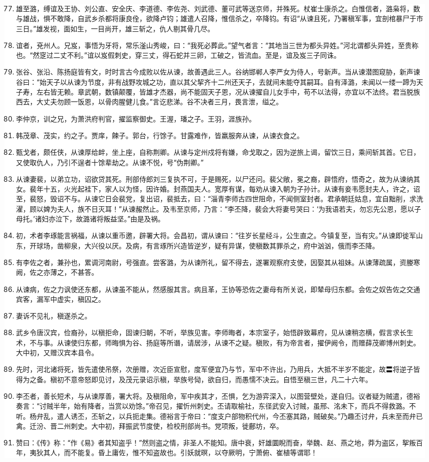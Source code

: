 77. <span id="列传第一百三十九_籓镇宣武彰义泽潞-77"></span>
雄至潞，缚谊及王协、刘公直、安全庆、李道德、李佐尧、刘武德、董可武等送京师，并殊死。杖崔士康杀之。白惟信者，潞枭将，数与雄战，惧不敢降，自武乡杀都将康良佺，欲降卢钧；雄遣人召降，惟信杀之，卒降钧。有诏“从谏且死，乃署稹军事，宜剖棺暴尸于市三日。”雄发视，面如生，一目尚开，雄三斩之，仇人剔其骨几尽。

78. <span id="列传第一百三十九_籓镇宣武彰义泽潞-78"></span>
谊者，兗州人。兄岌，事悟为牙将，常乐滏山秀峻，曰：“我死必葬此。”望气者言：“其地当三世为都头异姓。”河北谓都头异姓，至贵称也。“然窆过二丈不利。”谊以岌假刺史，穿三丈，得石蛇并三卵，工破之，皆流血。至是，谊及岌三子同诛。

79. <span id="列传第一百三十九_籓镇宣武彰义泽潞-79"></span>
张谷、张沿、陈扬庭皆有文，时时言古今成败以佐从谏，故善遇此三人。谷纳邯郸人李严女为侍人，号新声。当从谏潜图窥胁，新声谏谷曰：“始天子以从谏为节度，非有战野攻城之功，直以其父挈齐十二州还天子，去就间未能夺其嗣耳。自有泽潞，未闻以一缕一蹄为天子寿，左右皆无赖。章武朝，数镇颠覆，皆雄才杰器，尚不能固天子恩，况从谏擢自儿女手中，苟不以法得，亦宜以不法终。君当脱族西去，大丈夫勿顾一饭恩，以骨肉腥健儿食。”言讫悲涕。谷不决者三月，畏言泄，缢之。

80. <span id="列传第一百三十九_籓镇宣武彰义泽潞-80"></span>
李仲京，训之兄，为萧洪府判官，擢监察御史。王渥，璠之子。王羽，涯族孙。

81. <span id="列传第一百三十九_籓镇宣武彰义泽潞-81"></span>
韩茂章、茂实，约之子。贾庠，餗子。郭台，行馀子。甘露难作，皆羸服奔从谏，从谏衣食之。

82. <span id="列传第一百三十九_籓镇宣武彰义泽潞-82"></span>
甄戈者，颇任侠，从谏厚给衅，坐上座，自称荆卿。从谏与定州戍将有嫌，命戈取之，因为逆旅上谒，留饮三日，乘间斩其首。它日，又使取仇人，乃引不逞者十馀辈劫之。从谏不悦，号“伪荆卿。”

83. <span id="列传第一百三十九_籓镇宣武彰义泽潞-83"></span>
从谏妻裴，以弟立功，诏欲贷其死。刑部侍郎刘三复执不可，于是赐死，以尸还问。裴父敞，冕之裔，辟悟府，悟奇之，故为从谏纳其女。裴年十五，火光起袿下，家人以为怪，因许婚。封燕国夫人。宽厚有谋，每劝从谏入朝为子孙计。从谏有妾韦愿封夫人，许之，诏至，裴怒，毁诏不与。从谏它日会裴党，复出诏，裴抵去，曰：“淄青李师古四世阻命，不闻侧室封者。君承朝廷姑息，宜自黜削，求洗濯，顾以婢为夫人，族不日灭耳！”从谏赧然止。及韦至京师，乃言：“李丕降，裴会大将妻号哭曰：‘为我语若夫，勿忘先公恩，愿以子母托。’诸妇亦泣下，故潞诸将叛益坚。”由是及祸。

84. <span id="列传第一百三十九_籓镇宣武彰义泽潞-84"></span>
初，术者李琢能言祸福，从谏以重币邀，辟署大将。会昌初，谓从谏曰：“往岁长星经斗，公生直之。今镇复至，当有灾。”从谏即徙军山东，开球场，凿柳泉，大兴役以厌。及病，有言琢所兴造皆逆岁，疑有异谋，使稹数其罪杀之，府中汹汹，俄而李丕降。

85. <span id="列传第一百三十九_籓镇宣武彰义泽潞-85"></span>
有李佐之者，兼孙也，累调河南尉，号强直。尝客潞，为从谏所礼，留不得去，遂署观察府支使，因娶其从祖妹。从谏薄疏属，资媵寒阙，佐之亦薄之，不甚答。

86. <span id="列传第一百三十九_籓镇宣武彰义泽潞-86"></span>
从谏病，佐之力讽使还东都，从谏虽不能从，然感服其言。病且革，王协等恐佐之妻母有所关说，即辇母归东都。会佐之奴告佐之交通宾客，漏军中虚实，稹囚之。

87. <span id="列传第一百三十九_籓镇宣武彰义泽潞-87"></span>
妻诉不见礼，稹遂杀之。

88. <span id="列传第一百三十九_籓镇宣武彰义泽潞-88"></span>
武乡令唐汉宾，俭裔孙，以稹拒命，固谏归朝，不听，举族见害。李师晦者，本宗室子，始悟辟致幕府，见从谏稍恣横，假言求长生术，不与事。从谏使归东都，师晦惧为谷、扬庭等所谮，请居涉，从谏不之疑。稹败，有为帝言者，擢伊阙令，而赠薛茂卿博州刺史。大中初，又赠汉宾本县令。

89. <span id="列传第一百三十九_籓镇宣武彰义泽潞-89"></span>
先时，河北诸将死，皆先遣使吊祭，次册赠，次近臣宣慰，度军便宜乃与节，军中不许出，乃用兵，大抵不半岁不能定，故〓将逆子皆得为之备。稹初不意帝怒即见讨，及茂元录诏示稹，举族号恸，欲自归，而愚懦不决云。自悟至稹三世，凡二十六年。

90. <span id="列传第一百三十九_籓镇宣武彰义泽潞-90"></span>
李丕者，善长短术，与从谏厚善，署大将。及稹阻命，军中疾其才，丕惧，乞为游弈深入，以图营壁处，遂自归。议者疑为贼遣，德裕奏言：“讨贼半年，始有降者，当赏以劝馀。”帝召见，擢忻州刺史。丕请取榆社，东径武安入讨贼，虽邢、洺未下，而兵不得救潞。不听。杨弁乱，遣人诱丕，丕斩之，以兵扼走集。德裕言于帝曰：“度支户部物积代州，今丕塞其路，贼破矣。”乃趣丕讨弁，兵未至而弁已禽。迁汾、晋二州刺史。大中初，拜振武节度使，检校刑部尚书。党项叛，徙鄜坊，卒。

91. <span id="列传第一百三十九_籓镇宣武彰义泽潞-91"></span>
赞曰：《传》称：“作《易》者其知盗乎！”然则盗之情，非圣人不能知。唐中衰，奸雄圜睨而奋，举魏、赵、燕之地，莽为盗区，挐叛百年，夷狄其人，而不能复。昏上庸佐，惟不知盗故也。引妖就暝，以夺厥明，宁萧俯、崔植等谓耶！
